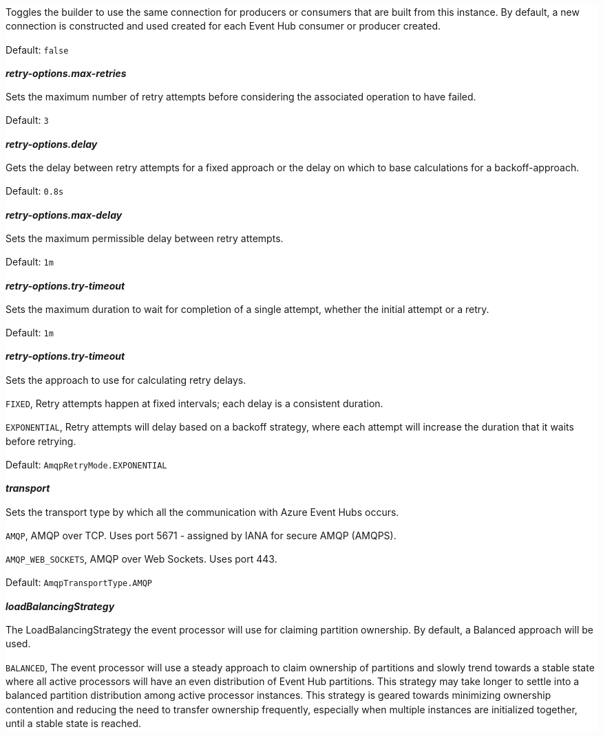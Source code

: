 Toggles the builder to use the same connection for producers or consumers that are built from this instance. By default, a new connection is constructed and used created for each Event Hub consumer or producer created.

Default: `false`

**_retry-options.max-retries_**

Sets the maximum number of retry attempts before considering the associated operation to have failed.

Default: `3`

**_retry-options.delay_**

Gets the delay between retry attempts for a fixed approach or the delay on which to base calculations for a backoff-approach.

Default: `0.8s`

**_retry-options.max-delay_**

Sets the maximum permissible delay between retry attempts.

Default: `1m`

**_retry-options.try-timeout_**

Sets the maximum duration to wait for completion of a single attempt, whether the initial attempt or a retry.

Default: `1m`

**_retry-options.try-timeout_**

Sets the approach to use for calculating retry delays.

`FIXED`, Retry attempts happen at fixed intervals; each delay is a consistent duration.

`EXPONENTIAL`, Retry attempts will delay based on a backoff strategy, where each attempt will increase the duration that it waits before retrying.

Default: `AmqpRetryMode.EXPONENTIAL`

**_transport_**

Sets the transport type by which all the communication with Azure Event Hubs occurs.

`AMQP`, AMQP over TCP. Uses port 5671 - assigned by IANA for secure AMQP (AMQPS).

`AMQP_WEB_SOCKETS`, AMQP over Web Sockets. Uses port 443.

Default: `AmqpTransportType.AMQP`

**_loadBalancingStrategy_**

The LoadBalancingStrategy the event processor will use for claiming partition ownership. By default, a Balanced approach will be used.

`BALANCED`, The event processor will use a steady approach to claim ownership of partitions and slowly trend towards a stable state where all active processors will have an even distribution of Event Hub partitions. 
This strategy may take longer to settle into a balanced partition distribution among active processor instances. This strategy is geared towards minimizing ownership contention and reducing the need to transfer ownership frequently, especially when multiple instances are initialized together, until a stable state is reached.
